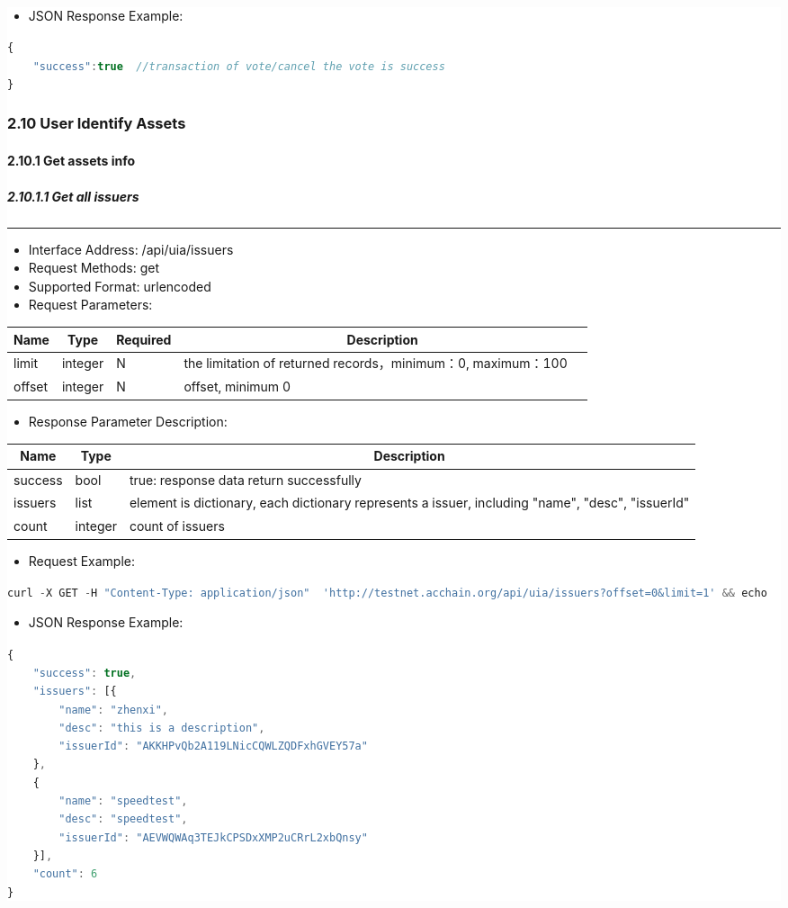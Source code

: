 - JSON Response Example:  
 
```js  
{
    "success":true  //transaction of vote/cancel the vote is success
}		
``` 

### 2.10 User Identify Assets

#### 2.10.1 Get assets info

##### 2.10.1.1 Get all issuers
---
- Interface Address: /api/uia/issuers
- Request Methods: get
- Supported Format: urlencoded
- Request Parameters: 

|Name	|Type   |Required |Description              |   
|------ |-----  |---  |----              |   
|limit	|integer  | N  |the limitation of returned records，minimum：0, maximum：100    |
|offset |integer  | N  |offset, minimum 0   |

- Response Parameter Description: 
 
|Name	|Type   |Description              |   
|------ |-----  |----              |   
|success|bool  |true: response data return successfully |    
|issuers|list  |element is dictionary, each dictionary represents a issuer, including "name", "desc", "issuerId" |
|count  | integer | count of issuers | 

- Request Example:

```js
curl -X GET -H "Content-Type: application/json"  'http://testnet.acchain.org/api/uia/issuers?offset=0&limit=1' && echo
```

- JSON Response Example:

```js
{
    "success": true,
    "issuers": [{
        "name": "zhenxi",
        "desc": "this is a description",
        "issuerId": "AKKHPvQb2A119LNicCQWLZQDFxhGVEY57a"
    },
    {
        "name": "speedtest",
        "desc": "speedtest",
        "issuerId": "AEVWQWAq3TEJkCPSDxXMP2uCRrL2xbQnsy"
    }],
    "count": 6
}       
```

